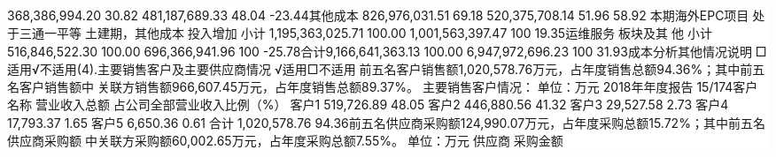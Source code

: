 368,386,994.20
30.82
481,187,689.33
48.04
-23.44其他成本
826,976,031.51
69.18
520,375,708.14
51.96
58.92
本期海外EPC项目
处于三通一平等
土建期，其他成本
投入增加
小计
1,195,363,025.71
100.00
1,001,563,397.47
100
19.35运维服务
板块及其
他
小计
516,846,522.30
100.00
696,366,941.96
100
-25.78合计9,166,641,363.13
100.00
6,947,972,696.23
100
31.93成本分析其他情况说明
□适用√不适用(4).主要销售客户及主要供应商情况
√适用□不适用
前五名客户销售额1,020,578.76万元，占年度销售总额94.36%；其中前五名客户销售额中
关联方销售额966,607.45万元，占年度销售总额89.37%。
主要销售客户情况：
单位：万元
2018年年度报告
15/174客户名称
营业收入总额
占公司全部营业收入比例（%）
客户1
519,726.89
48.05
客户2
446,880.56
41.32
客户3
29,527.58
2.73
客户4
17,793.37
1.65
客户5
6,650.36
0.61
合计
1,020,578.76
94.36前五名供应商采购额124,990.07万元，占年度采购总额15.72%；其中前五名供应商采购额
中关联方采购额60,002.65万元，占年度采购总额7.55%。
单位：万元
供应商
采购金额